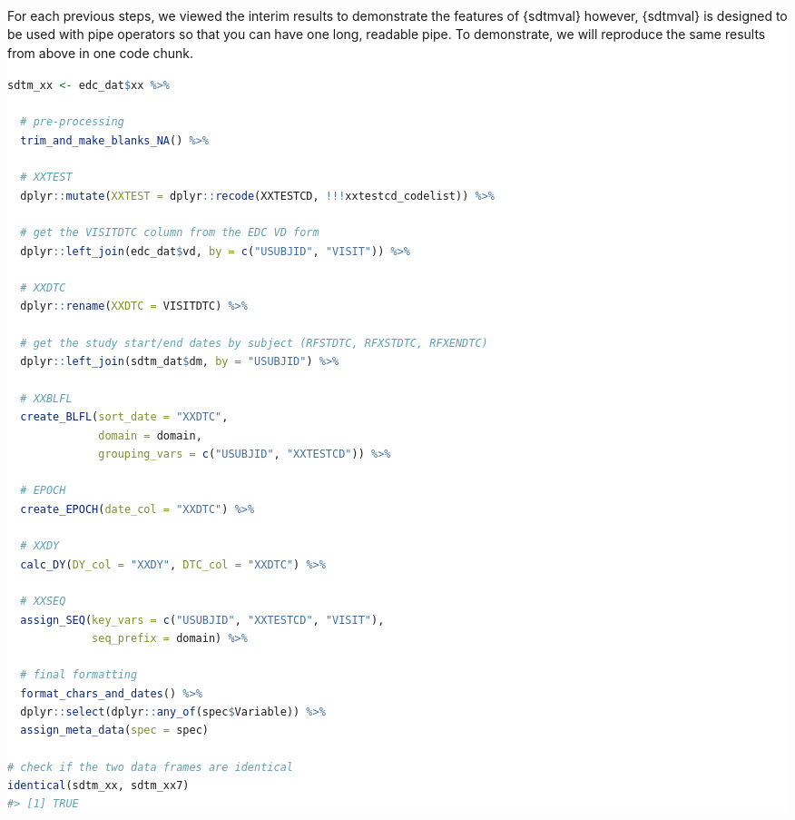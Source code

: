 For each previous steps, we viewed the interim results to demonstrate
the features of {sdtmval} however, {sdtmval} is designed to be used with
pipe operators so that you can have one long, readable pipe. To
demonstrate, we will reproduce the same results from above in one code
chunk.

``` r
sdtm_xx <- edc_dat$xx %>%
  
  # pre-processing
  trim_and_make_blanks_NA() %>%
  
  # XXTEST
  dplyr::mutate(XXTEST = dplyr::recode(XXTESTCD, !!!xxtestcd_codelist)) %>%

  # get the VISITDTC column from the EDC VD form
  dplyr::left_join(edc_dat$vd, by = c("USUBJID", "VISIT")) %>%
  
  # XXDTC
  dplyr::rename(XXDTC = VISITDTC) %>%

  # get the study start/end dates by subject (RFSTDTC, RFXSTDTC, RFXENDTC)
  dplyr::left_join(sdtm_dat$dm, by = "USUBJID") %>%

  # XXBLFL
  create_BLFL(sort_date = "XXDTC",
              domain = domain,
              grouping_vars = c("USUBJID", "XXTESTCD")) %>%

  # EPOCH
  create_EPOCH(date_col = "XXDTC") %>%

  # XXDY
  calc_DY(DY_col = "XXDY", DTC_col = "XXDTC") %>%

  # XXSEQ
  assign_SEQ(key_vars = c("USUBJID", "XXTESTCD", "VISIT"),
             seq_prefix = domain) %>%

  # final formatting
  format_chars_and_dates() %>%
  dplyr::select(dplyr::any_of(spec$Variable)) %>%
  assign_meta_data(spec = spec)

# check if the two data frames are identical
identical(sdtm_xx, sdtm_xx7)
#> [1] TRUE
```
